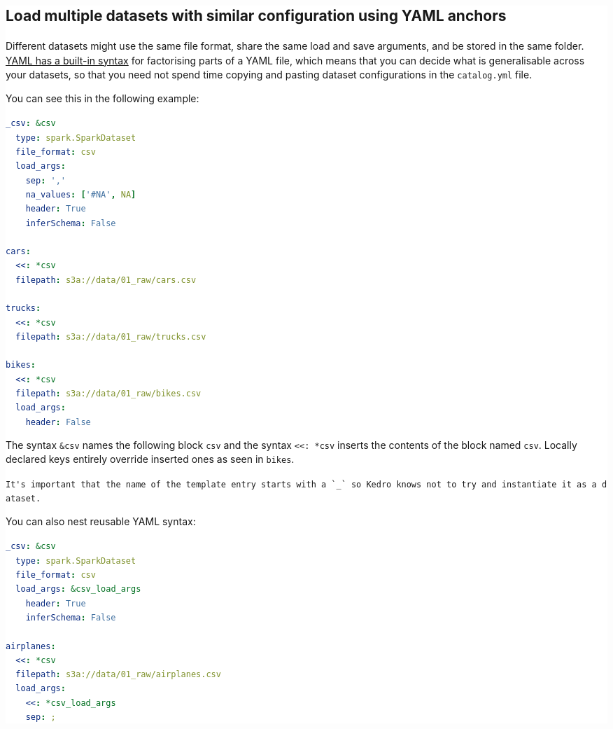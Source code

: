 ## Load multiple datasets with similar configuration using YAML anchors

Different datasets might use the same file format, share the same load and save arguments, and be stored in the same folder. [YAML has a built-in syntax](https://yaml.org/spec/1.2.1/#Syntax) for factorising parts of a YAML file, which means that you can decide what is generalisable across your datasets, so that you need not spend time copying and pasting dataset configurations in the `catalog.yml` file.

You can see this in the following example:

```yaml
_csv: &csv
  type: spark.SparkDataset
  file_format: csv
  load_args:
    sep: ','
    na_values: ['#NA', NA]
    header: True
    inferSchema: False

cars:
  <<: *csv
  filepath: s3a://data/01_raw/cars.csv

trucks:
  <<: *csv
  filepath: s3a://data/01_raw/trucks.csv

bikes:
  <<: *csv
  filepath: s3a://data/01_raw/bikes.csv
  load_args:
    header: False
```

The syntax `&csv` names the following block `csv` and the syntax `<<: *csv` inserts the contents of the block named `csv`. Locally declared keys entirely override inserted ones as seen in `bikes`.

```{note}
It's important that the name of the template entry starts with a `_` so Kedro knows not to try and instantiate it as a dataset.
```

You can also nest reusable YAML syntax:

```yaml
_csv: &csv
  type: spark.SparkDataset
  file_format: csv
  load_args: &csv_load_args
    header: True
    inferSchema: False

airplanes:
  <<: *csv
  filepath: s3a://data/01_raw/airplanes.csv
  load_args:
    <<: *csv_load_args
    sep: ;
```
